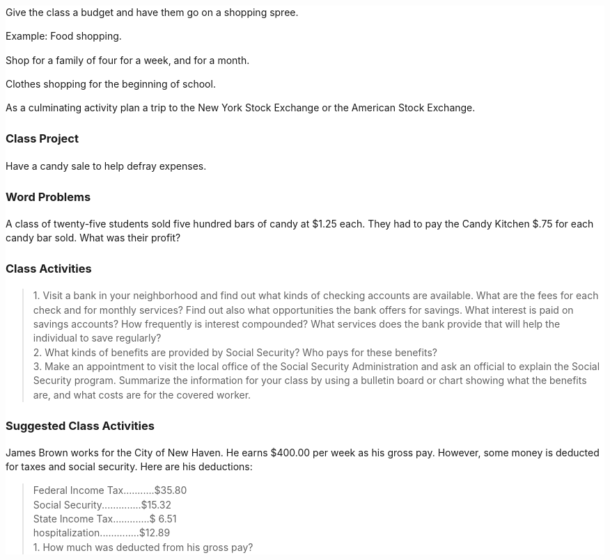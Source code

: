  </p>
 <p>
  Give the class a budget and have them go on a shopping spree.
 </p>
<p>
  Example: Food shopping.
 </p>
<p>
  Shop for a family of four for a week, and for a month.
 </p>
<p>
  Clothes shopping for the beginning of school.
 </p>
 <p>
  As a culminating activity plan a trip to the New York Stock Exchange or the American Stock Exchange.
 </p>
<h3>
  Class Project
 </h3>
 Have a candy sale to help defray expenses.
<h3>
  Word Problems
 </h3>
 A class of twenty-five students sold five hundred bars of candy at $1.25 each. They had to pay the Candy Kitchen $.75 for each candy bar sold. What was their profit?
<h3>
  Class Activities
 </h3>
 <blockquote>
  <dl>
   <dt>
    1. Visit a bank in your neighborhood and find out what kinds of checking accounts are available. What are the fees for each check and for monthly services? Find out also what opportunities the bank offers for savings. What interest is paid on savings accounts? How frequently is interest compounded? What services does the bank provide that will help the individual to save regularly?
    <dt>
     2. What kinds of benefits are provided by Social Security? Who pays for these benefits?
     <dt>
      3. Make an appointment to visit the local office of the Social Security Administration and ask an official to explain the Social Security program. Summarize the information for your class by using a bulletin board or chart showing what the benefits are, and what costs are for the covered worker.
     </dt>
    </dt>
   </dt>
  </dl>
 </blockquote>
 <h3>
  Suggested Class Activities
 </h3>
 James Brown works for the City of New Haven. He earns $400.00 per week as his gross pay. However, some money is deducted for taxes and social security. Here are his deductions:
<blockquote>
  <dl>
   <dt>
    Federal Income Tax...........$35.80
    <dt>
     Social Security..............$15.32
     <dt>
      State Income Tax.............$ 6.51
      <dt>
       hospitalization..............$12.89
       <dt>
        1. How much was deducted from his gross pay?